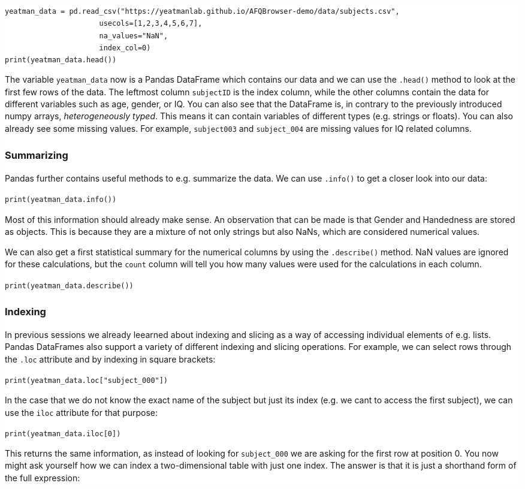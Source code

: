 ```{code-cell}
yeatman_data = pd.read_csv("https://yeatmanlab.github.io/AFQBrowser-demo/data/subjects.csv",
                      usecols=[1,2,3,4,5,6,7],
                      na_values="NaN",
                      index_col=0)
print(yeatman_data.head())
```

The variable `yeatman_data` now is a Pandas DataFrame which contains our data and we can use the `.head()` method to look at the first few rows of the data. The leftmost column `subjectID` is the index column, while the other columns contain the data for different variables such as age, gender, or IQ. You can also see that the DataFrame is, in contrary to the previously introduced numpy arrays, *heterogeneously typed*. This means it can contain variables of different types (e.g. strings or floats). You can also already see some missing values. For example, `subject003` and `subject_004` are missing values for IQ related columns.

### Summarizing

Pandas further contains useful methods to e.g. summarize the data. We can use `.info()` to get a closer look into our data:

```{code-cell}
print(yeatman_data.info())
```

Most of this information should already make sense. An observation that can be made is that Gender and Handedness are stored as objects. This is because they are a mixture of not only strings but also NaNs, which are considered numerical values.


We can also get a first statistical summary for the numerical columns by using the `.describe()` method. NaN values are ignored for these calculations, but the `count` column will tell you how many values were used for the calculations in each column.

```{code-cell}
print(yeatman_data.describe())
```

### Indexing

In previous sessions we already leearned about indexing and slicing as a way of accessing individual elements of e.g. lists. Pandas DataFrames also support a variety of different indexing and slicing operations. For example, we can select rows through the `.loc` attribute and by indexing in square brackets:

```{code-cell}
print(yeatman_data.loc["subject_000"])
```

In the case that we do not know the exact name of the subject but just its index (e.g. we cant to access the first subject), we can use the `iloc` attribute for that purpose:

```{code-cell}
print(yeatman_data.iloc[0])
```

This returns the same information, as instead of looking for `subject_000` we are asking for the first row at position 0. You now might ask yourself how we can index a two-dimensional table with just one index. The answer is that it is just a shorthand form of the full expression:
